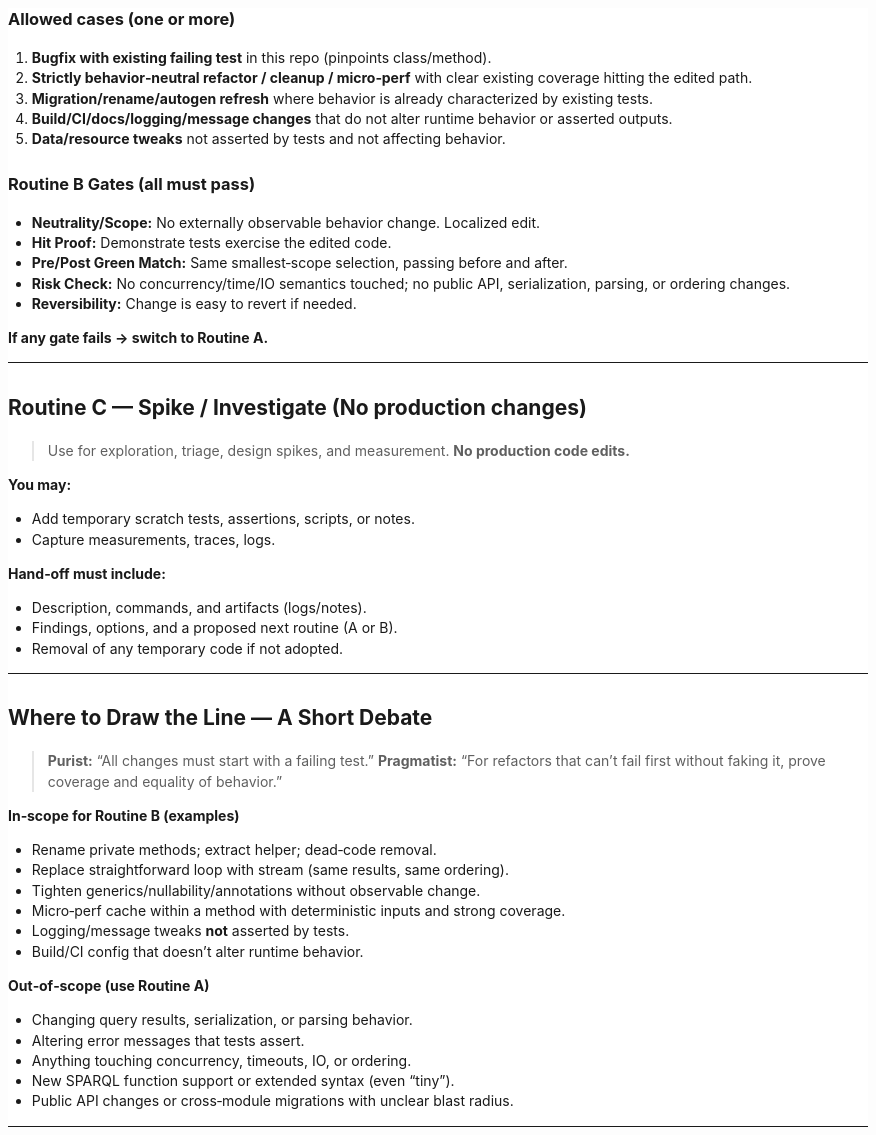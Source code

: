 ### Allowed cases (one or more)
1. **Bugfix with existing failing test** in this repo (pinpoints class/method).
2. **Strictly behavior‑neutral refactor / cleanup / micro‑perf** with clear existing coverage hitting the edited path.
3. **Migration/rename/autogen refresh** where behavior is already characterized by existing tests.
4. **Build/CI/docs/logging/message changes** that do not alter runtime behavior or asserted outputs.
5. **Data/resource tweaks** not asserted by tests and not affecting behavior.

### Routine B Gates (all must pass)
- **Neutrality/Scope:** No externally observable behavior change. Localized edit.
- **Hit Proof:** Demonstrate tests exercise the edited code.
- **Pre/Post Green Match:** Same smallest‑scope selection, passing before and after.
- **Risk Check:** No concurrency/time/IO semantics touched; no public API, serialization, parsing, or ordering changes.
- **Reversibility:** Change is easy to revert if needed.

**If any gate fails → switch to Routine A.**

---

## Routine C — Spike / Investigate (No production changes)

> Use for exploration, triage, design spikes, and measurement. **No production code edits.**

**You may:**
- Add temporary scratch tests, assertions, scripts, or notes.
- Capture measurements, traces, logs.

**Hand‑off must include:**
- Description, commands, and artifacts (logs/notes).
- Findings, options, and a proposed next routine (A or B).
- Removal of any temporary code if not adopted.

---

## Where to Draw the Line — A Short Debate

> **Purist:** “All changes must start with a failing test.”
> **Pragmatist:** “For refactors that can’t fail first without faking it, prove coverage and equality of behavior.”

**In‑scope for Routine B (examples)**
* Rename private methods; extract helper; dead‑code removal.
* Replace straightforward loop with stream (same results, same ordering).
* Tighten generics/nullability/annotations without observable change.
* Micro‑perf cache within a method with deterministic inputs and strong coverage.
* Logging/message tweaks **not** asserted by tests.
* Build/CI config that doesn’t alter runtime behavior.

**Out‑of‑scope (use Routine A)**
* Changing query results, serialization, or parsing behavior.
* Altering error messages that tests assert.
* Anything touching concurrency, timeouts, IO, or ordering.
* New SPARQL function support or extended syntax (even “tiny”).
* Public API changes or cross‑module migrations with unclear blast radius.

---